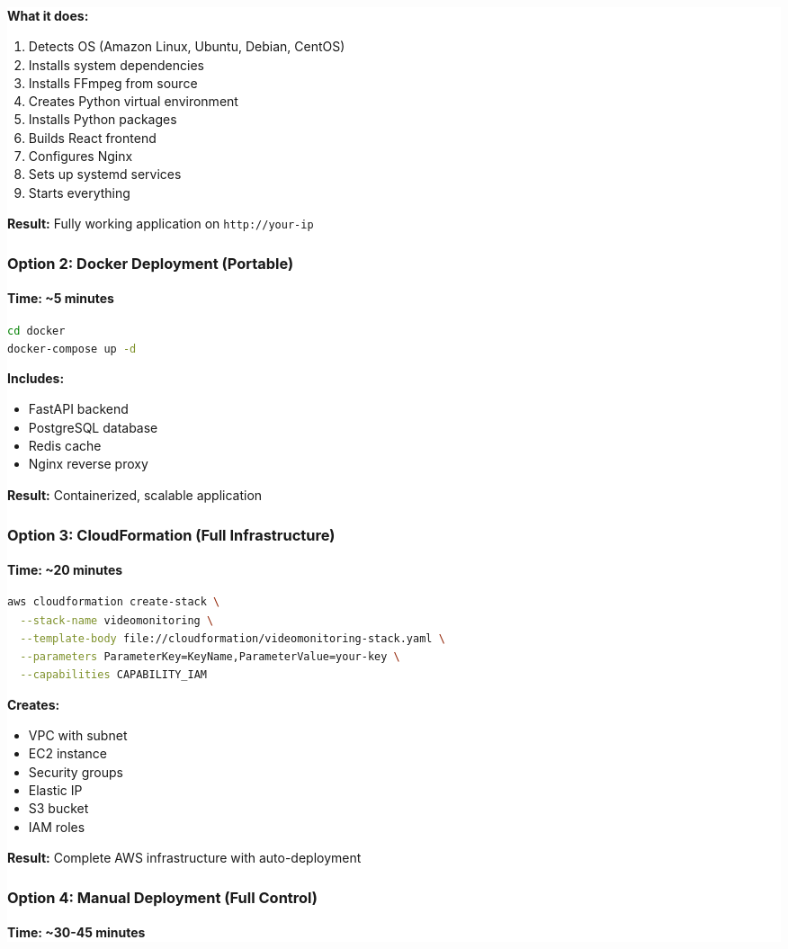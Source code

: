 **What it does:**
1. Detects OS (Amazon Linux, Ubuntu, Debian, CentOS)
2. Installs system dependencies
3. Installs FFmpeg from source
4. Creates Python virtual environment
5. Installs Python packages
6. Builds React frontend
7. Configures Nginx
8. Sets up systemd services
9. Starts everything

**Result:** Fully working application on `http://your-ip`

### Option 2: Docker Deployment (Portable)

**Time: ~5 minutes**

```bash
cd docker
docker-compose up -d
```

**Includes:**
- FastAPI backend
- PostgreSQL database
- Redis cache
- Nginx reverse proxy

**Result:** Containerized, scalable application

### Option 3: CloudFormation (Full Infrastructure)

**Time: ~20 minutes**

```bash
aws cloudformation create-stack \
  --stack-name videomonitoring \
  --template-body file://cloudformation/videomonitoring-stack.yaml \
  --parameters ParameterKey=KeyName,ParameterValue=your-key \
  --capabilities CAPABILITY_IAM
```

**Creates:**
- VPC with subnet
- EC2 instance
- Security groups
- Elastic IP
- S3 bucket
- IAM roles

**Result:** Complete AWS infrastructure with auto-deployment

### Option 4: Manual Deployment (Full Control)

**Time: ~30-45 minutes**
